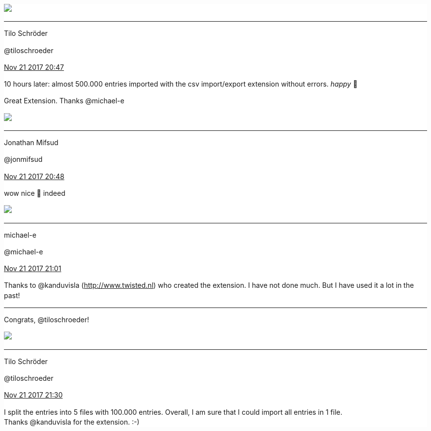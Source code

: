 ![](https://avatars1.githubusercontent.com/u/4321647?v=4&s=30)

____

Tilo Schröder

@tiloschroeder

[Nov 21 2017
20:47](https://gitter.im/symphonycms/symphony-2?at=5a1490facc1d527f6b9c0f81)

10 hours later: almost 500.000 entries imported with the csv import/export
extension without errors. _happy_ :clap:

Great Extension. Thanks @michael-e

![](https://avatars1.githubusercontent.com/u/859775?v=4&s=30)

____

Jonathan Mifsud

@jonmifsud

[Nov 21 2017
20:48](https://gitter.im/symphonycms/symphony-2?at=5a14912a982ea2653fab04c7)

wow nice :clap: indeed

![](https://avatars2.githubusercontent.com/u/40072?v=4&s=30)

____

michael-e

@michael-e

[Nov 21 2017
21:01](https://gitter.im/symphonycms/symphony-2?at=5a14943fba39a53f1acb5623)

Thanks to @kanduvisla (<http://www.twisted.nl>) who created the extension. I
have not done much. But I have used it a lot in the past!

____

Congrats,  @tiloschroeder!

![](https://avatars1.githubusercontent.com/u/4321647?v=4&s=30)

____

Tilo Schröder

@tiloschroeder

[Nov 21 2017
21:30](https://gitter.im/symphonycms/symphony-2?at=5a149aef71ad3f873613d5f2)

I split the entries into 5 files with 100.000 entries. Overall, I am sure that
I could import all entries in 1 file.  
Thanks @kanduvisla for the extension. :-)
